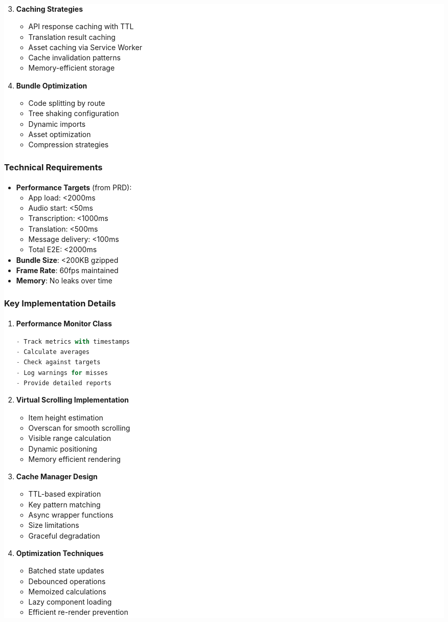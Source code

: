3. **Caching Strategies**
   - API response caching with TTL
   - Translation result caching
   - Asset caching via Service Worker
   - Cache invalidation patterns
   - Memory-efficient storage

4. **Bundle Optimization**
   - Code splitting by route
   - Tree shaking configuration
   - Dynamic imports
   - Asset optimization
   - Compression strategies

### Technical Requirements
- **Performance Targets** (from PRD):
  - App load: <2000ms
  - Audio start: <50ms
  - Transcription: <1000ms
  - Translation: <500ms
  - Message delivery: <100ms
  - Total E2E: <2000ms
- **Bundle Size**: <200KB gzipped
- **Frame Rate**: 60fps maintained
- **Memory**: No leaks over time

### Key Implementation Details
1. **Performance Monitor Class**
   ```typescript
   - Track metrics with timestamps
   - Calculate averages
   - Check against targets
   - Log warnings for misses
   - Provide detailed reports
   ```

2. **Virtual Scrolling Implementation**
   - Item height estimation
   - Overscan for smooth scrolling
   - Visible range calculation
   - Dynamic positioning
   - Memory efficient rendering

3. **Cache Manager Design**
   - TTL-based expiration
   - Key pattern matching
   - Async wrapper functions
   - Size limitations
   - Graceful degradation

4. **Optimization Techniques**
   - Batched state updates
   - Debounced operations
   - Memoized calculations
   - Lazy component loading
   - Efficient re-render prevention
